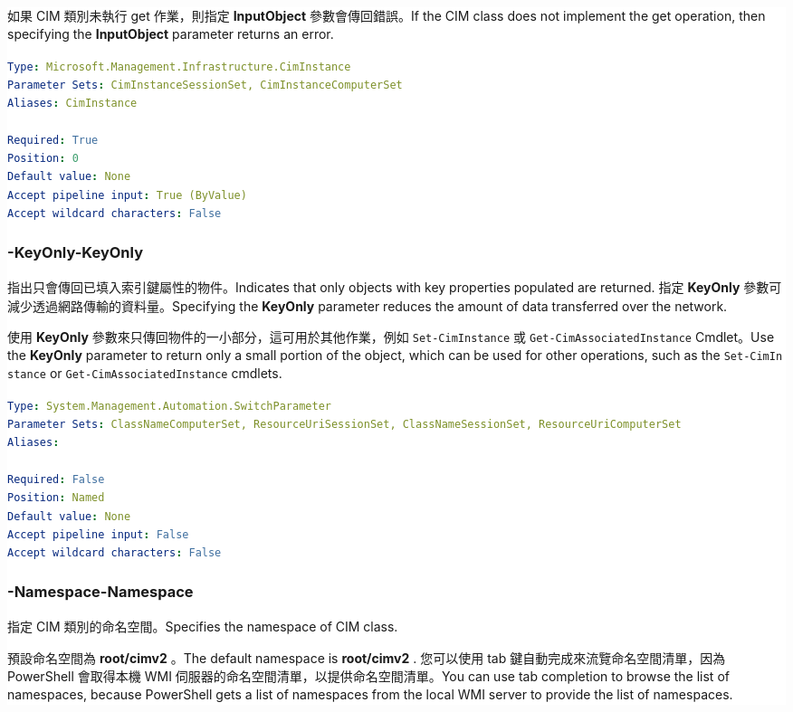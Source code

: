 <span data-ttu-id="46be7-173">如果 CIM 類別未執行 get 作業，則指定 **InputObject** 參數會傳回錯誤。</span><span class="sxs-lookup"><span data-stu-id="46be7-173">If the CIM class does not implement the get operation, then specifying the **InputObject** parameter returns an error.</span></span>

```yaml
Type: Microsoft.Management.Infrastructure.CimInstance
Parameter Sets: CimInstanceSessionSet, CimInstanceComputerSet
Aliases: CimInstance

Required: True
Position: 0
Default value: None
Accept pipeline input: True (ByValue)
Accept wildcard characters: False
```

### <span data-ttu-id="46be7-174">-KeyOnly</span><span class="sxs-lookup"><span data-stu-id="46be7-174">-KeyOnly</span></span>

<span data-ttu-id="46be7-175">指出只會傳回已填入索引鍵屬性的物件。</span><span class="sxs-lookup"><span data-stu-id="46be7-175">Indicates that only objects with key properties populated are returned.</span></span> <span data-ttu-id="46be7-176">指定 **KeyOnly** 參數可減少透過網路傳輸的資料量。</span><span class="sxs-lookup"><span data-stu-id="46be7-176">Specifying the **KeyOnly** parameter reduces the amount of data transferred over the network.</span></span>

<span data-ttu-id="46be7-177">使用 **KeyOnly** 參數來只傳回物件的一小部分，這可用於其他作業，例如 `Set-CimInstance` 或 `Get-CimAssociatedInstance` Cmdlet。</span><span class="sxs-lookup"><span data-stu-id="46be7-177">Use the **KeyOnly** parameter to return only a small portion of the object, which can be used for other operations, such as the `Set-CimInstance` or `Get-CimAssociatedInstance` cmdlets.</span></span>

```yaml
Type: System.Management.Automation.SwitchParameter
Parameter Sets: ClassNameComputerSet, ResourceUriSessionSet, ClassNameSessionSet, ResourceUriComputerSet
Aliases:

Required: False
Position: Named
Default value: None
Accept pipeline input: False
Accept wildcard characters: False
```

### <span data-ttu-id="46be7-178">-Namespace</span><span class="sxs-lookup"><span data-stu-id="46be7-178">-Namespace</span></span>

<span data-ttu-id="46be7-179">指定 CIM 類別的命名空間。</span><span class="sxs-lookup"><span data-stu-id="46be7-179">Specifies the namespace of CIM class.</span></span>

<span data-ttu-id="46be7-180">預設命名空間為 **root/cimv2** 。</span><span class="sxs-lookup"><span data-stu-id="46be7-180">The default namespace is **root/cimv2** .</span></span> <span data-ttu-id="46be7-181">您可以使用 tab 鍵自動完成來流覽命名空間清單，因為 PowerShell 會取得本機 WMI 伺服器的命名空間清單，以提供命名空間清單。</span><span class="sxs-lookup"><span data-stu-id="46be7-181">You can use tab completion to browse the list of namespaces, because PowerShell gets a list of namespaces from the local WMI server to provide the list of namespaces.</span></span>
